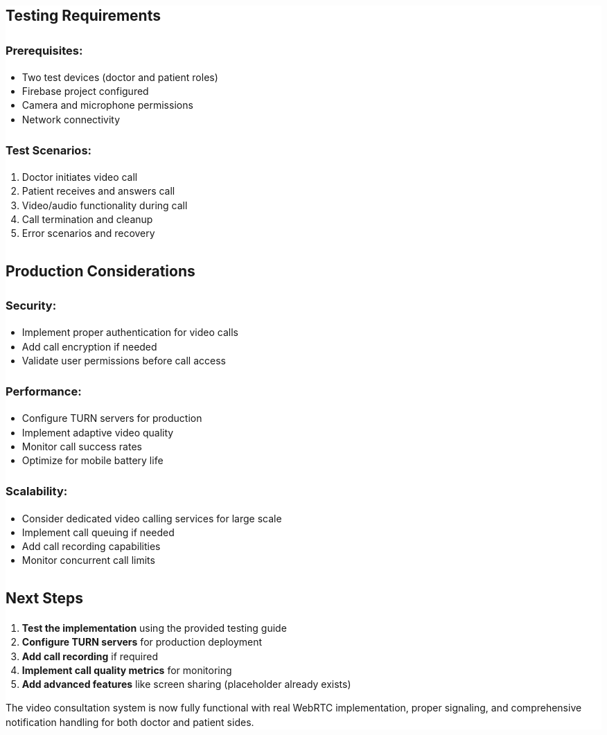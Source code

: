 ## Testing Requirements

### Prerequisites:
- Two test devices (doctor and patient roles)
- Firebase project configured
- Camera and microphone permissions
- Network connectivity

### Test Scenarios:
1. Doctor initiates video call
2. Patient receives and answers call
3. Video/audio functionality during call
4. Call termination and cleanup
5. Error scenarios and recovery

## Production Considerations

### Security:
- Implement proper authentication for video calls
- Add call encryption if needed
- Validate user permissions before call access

### Performance:
- Configure TURN servers for production
- Implement adaptive video quality
- Monitor call success rates
- Optimize for mobile battery life

### Scalability:
- Consider dedicated video calling services for large scale
- Implement call queuing if needed
- Add call recording capabilities
- Monitor concurrent call limits

## Next Steps

1. **Test the implementation** using the provided testing guide
2. **Configure TURN servers** for production deployment
3. **Add call recording** if required
4. **Implement call quality metrics** for monitoring
5. **Add advanced features** like screen sharing (placeholder already exists)

The video consultation system is now fully functional with real WebRTC implementation, proper signaling, and comprehensive notification handling for both doctor and patient sides.